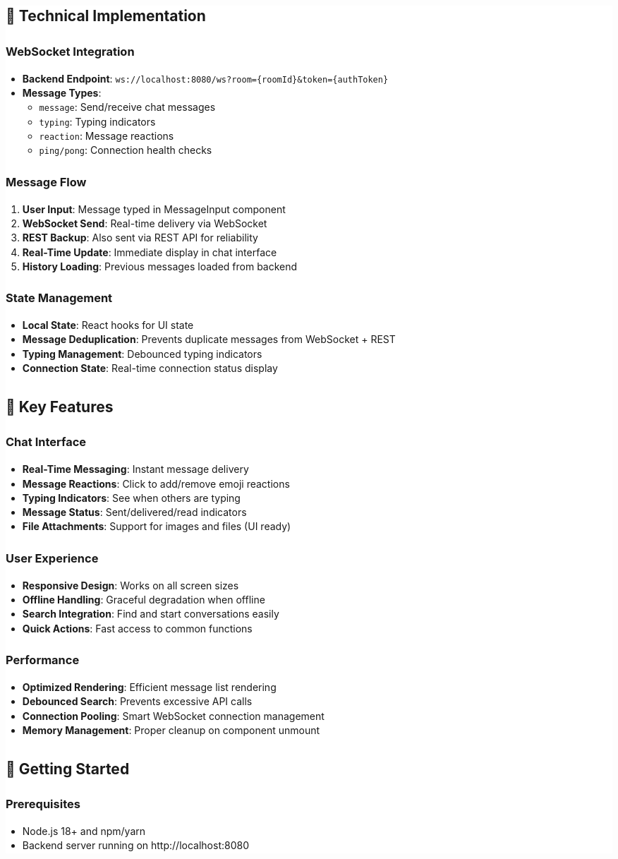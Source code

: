 ## 🔧 Technical Implementation

### WebSocket Integration
- **Backend Endpoint**: `ws://localhost:8080/ws?room={roomId}&token={authToken}`
- **Message Types**: 
  - `message`: Send/receive chat messages
  - `typing`: Typing indicators
  - `reaction`: Message reactions
  - `ping/pong`: Connection health checks

### Message Flow
1. **User Input**: Message typed in MessageInput component
2. **WebSocket Send**: Real-time delivery via WebSocket
3. **REST Backup**: Also sent via REST API for reliability
4. **Real-Time Update**: Immediate display in chat interface
5. **History Loading**: Previous messages loaded from backend

### State Management
- **Local State**: React hooks for UI state
- **Message Deduplication**: Prevents duplicate messages from WebSocket + REST
- **Typing Management**: Debounced typing indicators
- **Connection State**: Real-time connection status display

## 🎯 Key Features

### Chat Interface
- **Real-Time Messaging**: Instant message delivery
- **Message Reactions**: Click to add/remove emoji reactions
- **Typing Indicators**: See when others are typing
- **Message Status**: Sent/delivered/read indicators
- **File Attachments**: Support for images and files (UI ready)

### User Experience
- **Responsive Design**: Works on all screen sizes
- **Offline Handling**: Graceful degradation when offline
- **Search Integration**: Find and start conversations easily
- **Quick Actions**: Fast access to common functions

### Performance
- **Optimized Rendering**: Efficient message list rendering
- **Debounced Search**: Prevents excessive API calls
- **Connection Pooling**: Smart WebSocket connection management
- **Memory Management**: Proper cleanup on component unmount

## 🚀 Getting Started

### Prerequisites
- Node.js 18+ and npm/yarn
- Backend server running on http://localhost:8080
